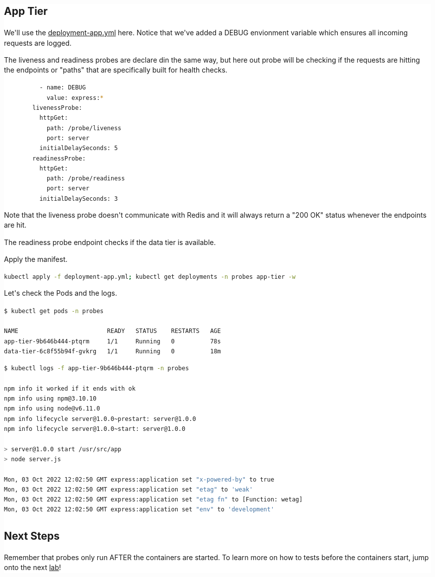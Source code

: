 
## App Tier 

We'll use the [deployment-app.yml](manifests/deployment-app.yml) here. Notice that we've added a DEBUG envionment variable which ensures all incoming requests are logged. 

The liveness and readiness probes are declare din the same way, but here out probe will be checking if the requests are hitting the endpoints or "paths" that are specifically built for health checks.

```bash
          - name: DEBUG
            value: express:*
        livenessProbe:
          httpGet:
            path: /probe/liveness
            port: server
          initialDelaySeconds: 5
        readinessProbe:
          httpGet:
            path: /probe/readiness
            port: server
          initialDelaySeconds: 3 
```

Note that the liveness probe doesn't communicate with Redis and it will always return a "200 OK" status whenever the endpoints are hit.

The readiness probe endpoint checks if the data tier is available.

Apply the manifest.

```bash
kubectl apply -f deployment-app.yml; kubectl get deployments -n probes app-tier -w
```

Let's check the Pods and the logs.

```bash
$ kubectl get pods -n probes

NAME                         READY   STATUS    RESTARTS   AGE
app-tier-9b646b444-ptqrm     1/1     Running   0          78s
data-tier-6c8f55b94f-gvkrg   1/1     Running   0          18m
```
```bash
$ kubectl logs -f app-tier-9b646b444-ptqrm -n probes

npm info it worked if it ends with ok
npm info using npm@3.10.10
npm info using node@v6.11.0
npm info lifecycle server@1.0.0~prestart: server@1.0.0
npm info lifecycle server@1.0.0~start: server@1.0.0

> server@1.0.0 start /usr/src/app
> node server.js

Mon, 03 Oct 2022 12:02:50 GMT express:application set "x-powered-by" to true
Mon, 03 Oct 2022 12:02:50 GMT express:application set "etag" to 'weak'
Mon, 03 Oct 2022 12:02:50 GMT express:application set "etag fn" to [Function: wetag]
Mon, 03 Oct 2022 12:02:50 GMT express:application set "env" to 'development' 
```


## Next Steps 

Remember that probes only run AFTER the containers are started. To learn more on how to tests before the containers start, jump onto the next [lab](../../Lab_047_Init_Containers/README.md)!





